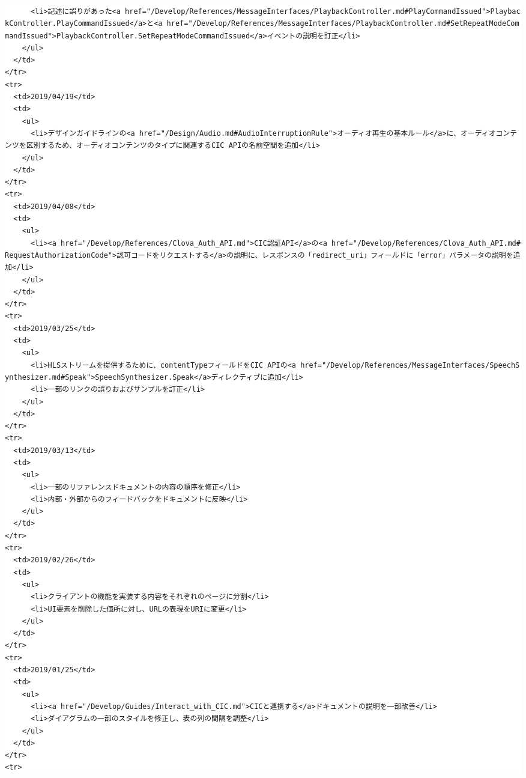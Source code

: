           <li>記述に誤りがあった<a href="/Develop/References/MessageInterfaces/PlaybackController.md#PlayCommandIssued">PlaybackController.PlayCommandIssued</a>と<a href="/Develop/References/MessageInterfaces/PlaybackController.md#SetRepeatModeCommandIssued">PlaybackController.SetRepeatModeCommandIssued</a>イベントの説明を訂正</li>
        </ul>
      </td>
    </tr>
    <tr>
      <td>2019/04/19</td>
      <td>
        <ul>
          <li>デザインガイドラインの<a href="/Design/Audio.md#AudioInterruptionRule">オーディオ再生の基本ルール</a>に、オーディオコンテンツを区別するため、オーディオコンテンツのタイプに関連するCIC APIの名前空間を追加</li>
        </ul>
      </td>
    </tr>
    <tr>
      <td>2019/04/08</td>
      <td>
        <ul>
          <li><a href="/Develop/References/Clova_Auth_API.md">CIC認証API</a>の<a href="/Develop/References/Clova_Auth_API.md#RequestAuthorizationCode">認可コードをリクエストする</a>の説明に、レスポンスの「redirect_uri」フィールドに「error」パラメータの説明を追加</li>
        </ul>
      </td>
    </tr>
    <tr>
      <td>2019/03/25</td>
      <td>
        <ul>
          <li>HLSストリームを提供するために、contentTypeフィールドをCIC APIの<a href="/Develop/References/MessageInterfaces/SpeechSynthesizer.md#Speak">SpeechSynthesizer.Speak</a>ディレクティブに追加</li>
          <li>一部のリンクの誤りおよびサンプルを訂正</li>
        </ul>
      </td>
    </tr>
    <tr>
      <td>2019/03/13</td>
      <td>
        <ul>
          <li>一部のリファレンスドキュメントの内容の順序を修正</li>
          <li>内部・外部からのフィードバックをドキュメントに反映</li>
        </ul>
      </td>
    </tr>
    <tr>
      <td>2019/02/26</td>
      <td>
        <ul>
          <li>クライアントの機能を実装する内容をそれぞれのページに分割</li>
          <li>UI要素を削除した個所に対し、URLの表現をURIに変更</li>
        </ul>
      </td>
    </tr>
    <tr>
      <td>2019/01/25</td>
      <td>
        <ul>
          <li><a href="/Develop/Guides/Interact_with_CIC.md">CICと連携する</a>ドキュメントの説明を一部改善</li>
          <li>ダイアグラムの一部のスタイルを修正し、表の列の間隔を調整</li>
        </ul>
      </td>
    </tr>
    <tr>